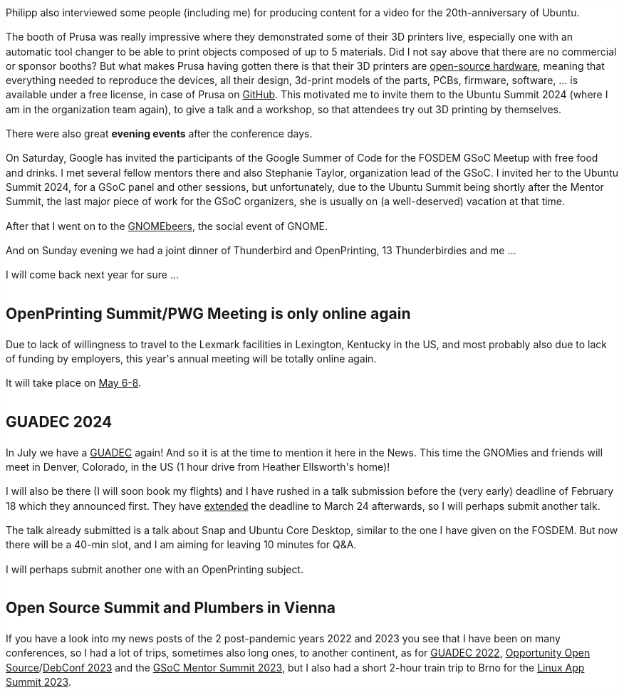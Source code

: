 Philipp also interviewed some people (including me) for producing content for a video for the 20th-anniversary of Ubuntu.

The booth of Prusa was really impressive where they demonstrated some of their 3D printers live, especially one with an automatic tool changer to be able to print objects composed of up to 5 materials. Did I not say above that there are no commercial or sponsor booths? But what makes Prusa having gotten there is that their 3D printers are [open-source hardware](https://de.wikipedia.org/wiki/Open-Source-Hardware), meaning that everything needed to reproduce the devices, all their design, 3d-print models of the parts, PCBs, firmware, software, ... is available under a free license, in case of Prusa on [GitHub](https://github.com/prusa3d). This motivated me to invite them to the Ubuntu Summit 2024 (where I am in the organization team again), to give a talk and a workshop, so that attendees try out 3D printing by themselves.

There were also great **evening events** after the conference days.

On Saturday, Google has invited the participants of the Google Summer of Code for the FOSDEM GSoC Meetup with free food and drinks. I met several fellow mentors there and also Stephanie Taylor, organization lead of the GSoC. I invited her to the Ubuntu Summit 2024, for a GSoC panel and other sessions, but unfortunately, due to the Ubuntu Summit being shortly after the Mentor Summit, the last major piece of work for the GSoC organizers, she is usually on (a well-deserved) vacation at that time.

After that I went on to the [GNOMEbeers](https://foundation.gnome.org/2024/01/29/gnome-at-fosdem-2024/), the social event of GNOME.

And on Sunday evening we had a joint dinner of Thunderbird and OpenPrinting, 13 Thunderbirdies and me ...

I will come back next year for sure ...


## OpenPrinting Summit/PWG Meeting is only online again
Due to lack of willingness to travel to the Lexmark facilities in Lexington, Kentucky in the US, and most probably also due to lack of funding by employers, this year's annual meeting will be totally online again.

It will take place on [May 6-8](https://www.pwg.org/chair/meeting-info/meetings.html).


## GUADEC 2024
In July we have a [GUADEC](https://events.gnome.org/event/209/overview) again! And so it is at the time to mention it here in the News. This time the GNOMies and friends will meet in Denver, Colorado, in the US (1 hour drive from Heather Ellsworth's home)!

I will also be there (I will soon book my flights) and I have rushed in a talk submission before the (very early) deadline of February 18 which they announced first. They have [extended](https://discourse.gnome.org/t/guadec-2024-call-for-participation-extension/) the deadline to March 24 afterwards, so I will perhaps submit another talk.

The talk already submitted is a talk about Snap and Ubuntu Core Desktop, similar to the one I have given on the FOSDEM. But now there will be a 40-min slot, and I am aiming for leaving 10 minutes for Q&A.

I will perhaps submit another one with an OpenPrinting subject.


## Open Source Summit and Plumbers in Vienna
If you have a look into my news posts of the 2 post-pandemic years 2022 and 2023 you see that I have been on many conferences, so I had a lot of trips, sometimes also long ones, to another continent, as for [GUADEC 2022](/OpenPrinting-News-August-2022/#guadec-2022), [Opportunity Open Source](/OpenPrinting-News-September-2023/#opportunitiy-open-source-in-the-iit-mandi-india)/[DebConf 2023](/OpenPrinting-News-September-2023/#debconf-2023-in-kochi-india) and the [GSoC Mentor Summit 2023](/OpenPrinting-News-October-2023/#google-summer-of-code-2023), but I also had a short 2-hour train trip to Brno for the [Linux App Summit 2023](/OpenPrinting-News-May-2023/#linux-app-summit-2023).

